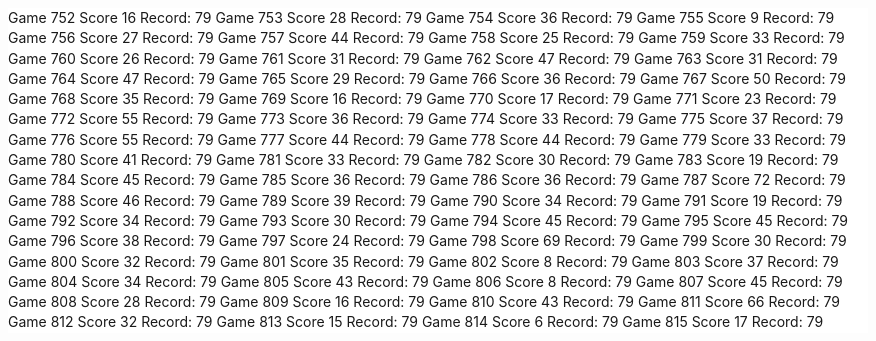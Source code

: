 Game 752 Score 16 Record: 79
Game 753 Score 28 Record: 79
Game 754 Score 36 Record: 79
Game 755 Score 9 Record: 79
Game 756 Score 27 Record: 79
Game 757 Score 44 Record: 79
Game 758 Score 25 Record: 79
Game 759 Score 33 Record: 79
Game 760 Score 26 Record: 79
Game 761 Score 31 Record: 79
Game 762 Score 47 Record: 79
Game 763 Score 31 Record: 79
Game 764 Score 47 Record: 79
Game 765 Score 29 Record: 79
Game 766 Score 36 Record: 79
Game 767 Score 50 Record: 79
Game 768 Score 35 Record: 79
Game 769 Score 16 Record: 79
Game 770 Score 17 Record: 79
Game 771 Score 23 Record: 79
Game 772 Score 55 Record: 79
Game 773 Score 36 Record: 79
Game 774 Score 33 Record: 79
Game 775 Score 37 Record: 79
Game 776 Score 55 Record: 79
Game 777 Score 44 Record: 79
Game 778 Score 44 Record: 79
Game 779 Score 33 Record: 79
Game 780 Score 41 Record: 79
Game 781 Score 33 Record: 79
Game 782 Score 30 Record: 79
Game 783 Score 19 Record: 79
Game 784 Score 45 Record: 79
Game 785 Score 36 Record: 79
Game 786 Score 36 Record: 79
Game 787 Score 72 Record: 79
Game 788 Score 46 Record: 79
Game 789 Score 39 Record: 79
Game 790 Score 34 Record: 79
Game 791 Score 19 Record: 79
Game 792 Score 34 Record: 79
Game 793 Score 30 Record: 79
Game 794 Score 45 Record: 79
Game 795 Score 45 Record: 79
Game 796 Score 38 Record: 79
Game 797 Score 24 Record: 79
Game 798 Score 69 Record: 79
Game 799 Score 30 Record: 79
Game 800 Score 32 Record: 79
Game 801 Score 35 Record: 79
Game 802 Score 8 Record: 79
Game 803 Score 37 Record: 79
Game 804 Score 34 Record: 79
Game 805 Score 43 Record: 79
Game 806 Score 8 Record: 79
Game 807 Score 45 Record: 79
Game 808 Score 28 Record: 79
Game 809 Score 16 Record: 79
Game 810 Score 43 Record: 79
Game 811 Score 66 Record: 79
Game 812 Score 32 Record: 79
Game 813 Score 15 Record: 79
Game 814 Score 6 Record: 79
Game 815 Score 17 Record: 79